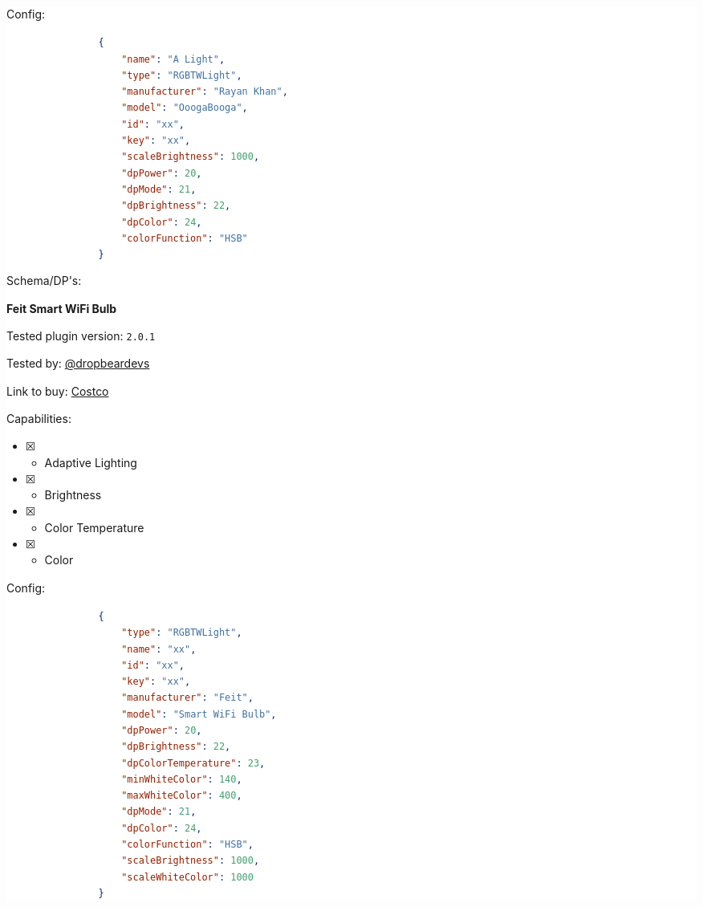 Config: 
```json
                {
                    "name": "A Light",
                    "type": "RGBTWLight",
                    "manufacturer": "Rayan Khan",
                    "model": "OoogaBooga",
                    "id": "xx",
                    "key": "xx",
                    "scaleBrightness": 1000,
                    "dpPower": 20,
                    "dpMode": 21,
                    "dpBrightness": 22,
                    "dpColor": 24,
                    "colorFunction": "HSB"
                }
```

Schema/DP's:
```
```

**Feit Smart WiFi Bulb** 

Tested plugin version: ```2.0.1```

Tested by: [@dropbeardevs](https://github.com/dropbeardevs)

Link to buy: [Costco](https://www.costco.com/feit-electric-wi-fi-smart-bulbs%2c-4-pack.product.100417461.html)

Capabilities:
- [X] - Adaptive Lighting
- [X] - Brightness
- [X] - Color Temperature
- [X] - Color


Config: 
```json
                {
                    "type": "RGBTWLight",
                    "name": "xx",
                    "id": "xx",
                    "key": "xx",
                    "manufacturer": "Feit",
                    "model": "Smart WiFi Bulb",
                    "dpPower": 20,
                    "dpBrightness": 22,
                    "dpColorTemperature": 23,
                    "minWhiteColor": 140,
                    "maxWhiteColor": 400,
                    "dpMode": 21,
                    "dpColor": 24,
                    "colorFunction": "HSB",
                    "scaleBrightness": 1000,
                    "scaleWhiteColor": 1000
                }


```
